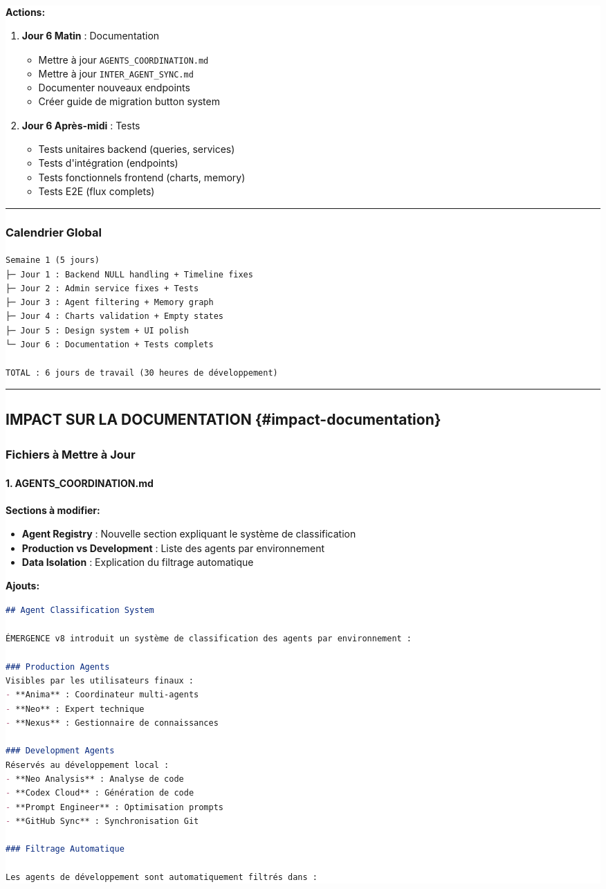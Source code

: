 **Actions:**

1. **Jour 6 Matin** : Documentation
   - Mettre à jour `AGENTS_COORDINATION.md`
   - Mettre à jour `INTER_AGENT_SYNC.md`
   - Documenter nouveaux endpoints
   - Créer guide de migration button system

2. **Jour 6 Après-midi** : Tests
   - Tests unitaires backend (queries, services)
   - Tests d'intégration (endpoints)
   - Tests fonctionnels frontend (charts, memory)
   - Tests E2E (flux complets)

---

### Calendrier Global

```
Semaine 1 (5 jours)
├─ Jour 1 : Backend NULL handling + Timeline fixes
├─ Jour 2 : Admin service fixes + Tests
├─ Jour 3 : Agent filtering + Memory graph
├─ Jour 4 : Charts validation + Empty states
├─ Jour 5 : Design system + UI polish
└─ Jour 6 : Documentation + Tests complets

TOTAL : 6 jours de travail (30 heures de développement)
```

---

## IMPACT SUR LA DOCUMENTATION {#impact-documentation}

### Fichiers à Mettre à Jour

#### 1. AGENTS_COORDINATION.md

**Sections à modifier:**

- **Agent Registry** : Nouvelle section expliquant le système de classification
- **Production vs Development** : Liste des agents par environnement
- **Data Isolation** : Explication du filtrage automatique

**Ajouts:**

```markdown
## Agent Classification System

ÉMERGENCE v8 introduit un système de classification des agents par environnement :

### Production Agents
Visibles par les utilisateurs finaux :
- **Anima** : Coordinateur multi-agents
- **Neo** : Expert technique
- **Nexus** : Gestionnaire de connaissances

### Development Agents
Réservés au développement local :
- **Neo Analysis** : Analyse de code
- **Codex Cloud** : Génération de code
- **Prompt Engineer** : Optimisation prompts
- **GitHub Sync** : Synchronisation Git

### Filtrage Automatique

Les agents de développement sont automatiquement filtrés dans :
```